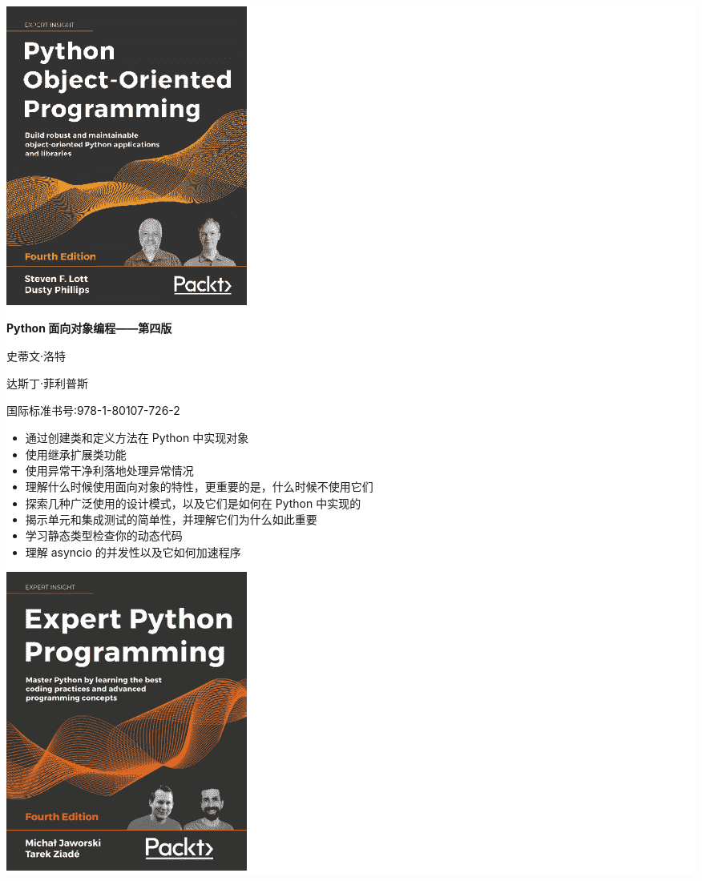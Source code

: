 [![](img/9781801077262.png)](https://www.packtpub.com/product/python-object-oriented-programming-fourth-edition/9781801077262)

**Python 面向对象编程——第四版**

史蒂文·洛特

达斯丁·菲利普斯

国际标准书号:978-1-80107-726-2

*   通过创建类和定义方法在 Python 中实现对象
*   使用继承扩展类功能
*   使用异常干净利落地处理异常情况
*   理解什么时候使用面向对象的特性，更重要的是，什么时候不使用它们
*   探索几种广泛使用的设计模式，以及它们是如何在 Python 中实现的
*   揭示单元和集成测试的简单性，并理解它们为什么如此重要
*   学习静态类型检查你的动态代码
*   理解 asyncio 的并发性以及它如何加速程序

[![](img/9781801071109.png)](https://www.packtpub.com/product/expert-python-programming-fourth-edition/9781801071109)
